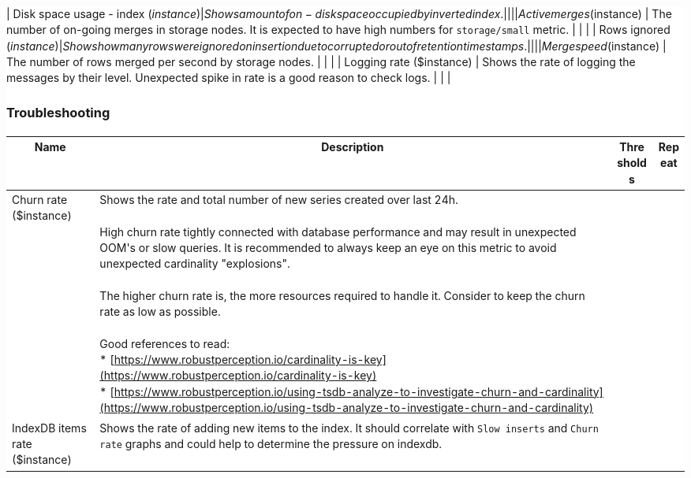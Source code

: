 | Disk space usage - index ($instance)      | Shows amount of on-disk space occupied by inverted index.                                                                                                                                                                                                                                                                              |            |        |
| Active merges ($instance)                 | The number of on-going merges in storage nodes.  It is expected to have high numbers for `storage/small` metric.                                                                                                                                                                                                                       |            |        |
| Rows ignored ($instance)                  | Shows how many rows were ignored on insertion due to corrupted or out of retention timestamps.                                                                                                                                                                                                                                         |            |        |
| Merge speed ($instance)                   | The number of rows merged per second by storage nodes.                                                                                                                                                                                                                                                                                 |            |        |
| Logging rate ($instance)                  | Shows the rate of logging the messages by their level. Unexpected spike in rate is a good reason to check logs.                                                                                                                                                                                                                        |            |        |


### Troubleshooting


| Name                              | Description                                                                                                                                                                                                                                                                                                                                                                                                                                                                                                                                                                                                                                                                                                                                                                  | Thresholds | Repeat |
| --------------------------------- | ---------------------------------------------------------------------------------------------------------------------------------------------------------------------------------------------------------------------------------------------------------------------------------------------------------------------------------------------------------------------------------------------------------------------------------------------------------------------------------------------------------------------------------------------------------------------------------------------------------------------------------------------------------------------------------------------------------------------------------------------------------------------------- | ---------- | ------ |
| Churn rate ($instance)            | Shows the rate and total number of new series created over last 24h.<br/><br/>High churn rate tightly connected with database performance and may result in unexpected OOM's or slow queries. It is recommended to always keep an eye on this metric to avoid unexpected cardinality "explosions".<br/><br/>The higher churn rate is, the more resources required to handle it. Consider to keep the churn rate as low as possible.<br/><br/>Good references to read:<br/>* [https://www.robustperception.io/cardinality-is-key](https://www.robustperception.io/cardinality-is-key)<br/>* [https://www.robustperception.io/using-tsdb-analyze-to-investigate-churn-and-cardinality](https://www.robustperception.io/using-tsdb-analyze-to-investigate-churn-and-cardinality) |            |        |
| IndexDB items rate ($instance)    | Shows the rate of adding new items to the index. It should correlate with `Slow inserts` and `Churn rate` graphs and could help to determine the pressure on indexdb.                                                                                                                                                                                                                                                                                                                                                                                                                                                                                                                                                                                                        |            |        |